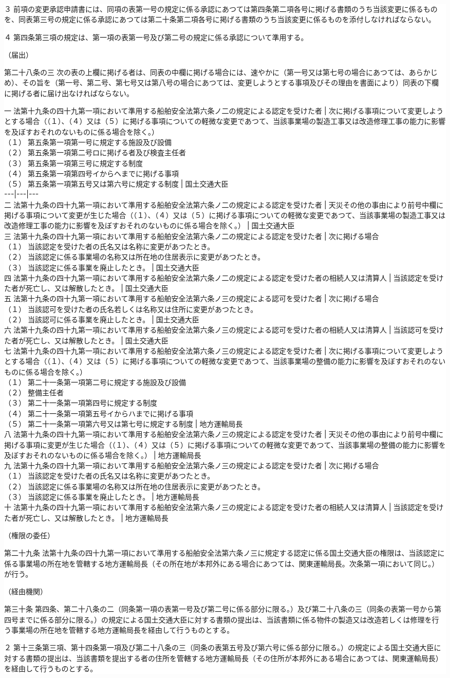 ３ 前項の変更承認申請書には、同項の表第一号の規定に係る承認にあつては第四条第二項各号に掲げる書類のうち当該変更に係るものを、同表第三号の規定に係る承認にあつては第二十条第二項各号に掲げる書類のうち当該変更に係るものを添付しなければならない。

４ 第四条第三項の規定は、第一項の表第一号及び第二号の規定に係る承認について準用する。

（届出）

第二十八条の三 次の表の上欄に掲げる者は、同表の中欄に掲げる場合には、速やかに（第一号又は第七号の場合にあつては、あらかじめ）、その旨を（第一号、第二号、第七号又は第八号の場合にあつては、変更しようとする事項及びその理由を書面により）同表の下欄に掲げる者に届け出なければならない。

一 法第十九条の四十九第一項において準用する船舶安全法第六条ノ二の規定による認定を受けた者 |  次に掲げる事項について変更しようとする場合（（１）、（４）又は（５）に掲げる事項についての軽微な変更であつて、当該事業場の製造工事又は改造修理工事の能力に影響を及ぼすおそれのないものに係る場合を除く。）  
（１） 第五条第一項第一号に規定する施設及び設備  
（２） 第五条第一項第二号ロに掲げる者及び検査主任者  
（３） 第五条第一項第三号に規定する制度  
（４） 第五条第一項第四号イからヘまでに掲げる事項  
（５） 第五条第一項第五号又は第六号に規定する制度 | 国土交通大臣  
---|---|---  
二 法第十九条の四十九第一項において準用する船舶安全法第六条ノ二の規定による認定を受けた者 | 天災その他の事由により前号中欄に掲げる事項について変更が生じた場合（（１）、（４）又は（５）に掲げる事項についての軽微な変更であつて、当該事業場の製造工事又は改造修理工事の能力に影響を及ぼすおそれのないものに係る場合を除く。） | 国土交通大臣  
三 法第十九条の四十九第一項において準用する船舶安全法第六条ノ二の規定による認定を受けた者 |  次に掲げる場合  
（１） 当該認定を受けた者の氏名又は名称に変更があつたとき。  
（２） 当該認定に係る事業場の名称又は所在地の住居表示に変更があつたとき。  
（３） 当該認定に係る事業を廃止したとき。 | 国土交通大臣  
四 法第十九条の四十九第一項において準用する船舶安全法第六条ノ二の規定による認定を受けた者の相続人又は清算人 | 当該認定を受けた者が死亡し、又は解散したとき。 | 国土交通大臣  
五 法第十九条の四十九第一項において準用する船舶安全法第六条ノ三の規定による認可を受けた者 |  次に掲げる場合  
（１） 当該認可を受けた者の氏名若しくは名称又は住所に変更があつたとき。  
（２） 当該認可に係る事業を廃止したとき。 | 国土交通大臣  
六 法第十九条の四十九第一項において準用する船舶安全法第六条ノ三の規定による認可を受けた者の相続人又は清算人 | 当該認可を受けた者が死亡し、又は解散したとき。 | 国土交通大臣  
七 法第十九条の四十九第一項において準用する船舶安全法第六条ノ三の規定による認定を受けた者 |  次に掲げる事項について変更しようとする場合（（１）、（４）又は（５）に掲げる事項についての軽微な変更であつて、当該事業場の整備の能力に影響を及ぼすおそれのないものに係る場合を除く。）  
（１） 第二十一条第一項第二号に規定する施設及び設備  
（２） 整備主任者  
（３） 第二十一条第一項第四号に規定する制度  
（４） 第二十一条第一項第五号イからハまでに掲げる事項  
（５） 第二十一条第一項第六号又は第七号に規定する制度 | 地方運輸局長  
八 法第十九条の四十九第一項において準用する船舶安全法第六条ノ三の規定による認定を受けた者 | 天災その他の事由により前号中欄に掲げる事項に変更が生じた場合（（１）、（４）又は（５）に掲げる事項についての軽微な変更であつて、当該事業場の整備の能力に影響を及ぼすおそれのないものに係る場合を除く。） | 地方運輸局長  
九 法第十九条の四十九第一項において準用する船舶安全法第六条ノ三の規定による認定を受けた者 |  次に掲げる場合  
（１） 当該認定を受けた者の氏名又は名称に変更があつたとき。  
（２） 当該認定に係る事業場の名称又は所在地の住居表示に変更があつたとき。  
（３） 当該認定に係る事業を廃止したとき。 | 地方運輸局長  
十 法第十九条の四十九第一項において準用する船舶安全法第六条ノ三の規定による認定を受けた者の相続人又は清算人 | 当該認定を受けた者が死亡し、又は解散したとき。 | 地方運輸局長  
  
（権限の委任）

第二十九条 法第十九条の四十九第一項において準用する船舶安全法第六条ノ三に規定する認定に係る国土交通大臣の権限は、当該認定に係る事業場の所在地を管轄する地方運輸局長（その所在地が本邦外にある場合にあつては、関東運輸局長。次条第一項において同じ。）が行う。

（経由機関）

第三十条 第四条、第二十八条の二（同条第一項の表第一号及び第二号に係る部分に限る。）及び第二十八条の三（同条の表第一号から第四号までに係る部分に限る。）の規定による国土交通大臣に対する書類の提出は、当該書類に係る物件の製造又は改造若しくは修理を行う事業場の所在地を管轄する地方運輸局長を経由して行うものとする。

２ 第十三条第三項、第十四条第一項及び第二十八条の三（同条の表第五号及び第六号に係る部分に限る。）の規定による国土交通大臣に対する書類の提出は、当該書類を提出する者の住所を管轄する地方運輸局長（その住所が本邦外にある場合にあつては、関東運輸局長）を経由して行うものとする。
